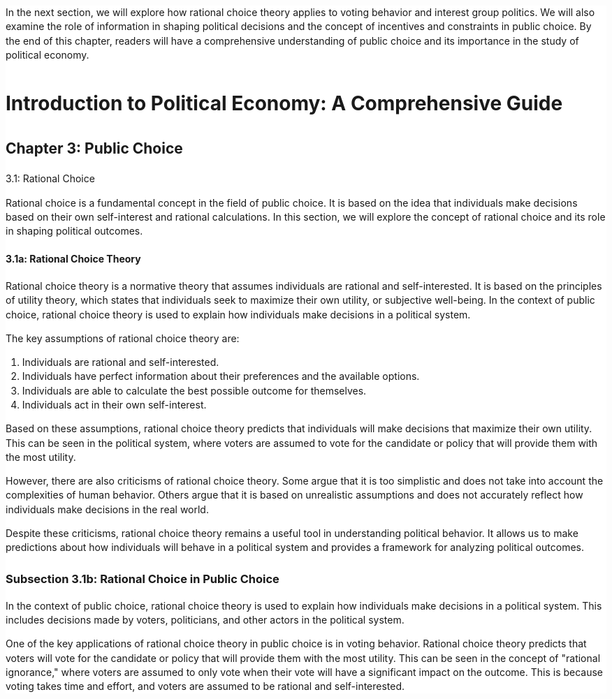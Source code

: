 In the next section, we will explore how rational choice theory applies to voting behavior and interest group politics. We will also examine the role of information in shaping political decisions and the concept of incentives and constraints in public choice. By the end of this chapter, readers will have a comprehensive understanding of public choice and its importance in the study of political economy.


# Introduction to Political Economy: A Comprehensive Guide

## Chapter 3: Public Choice

 3.1: Rational Choice

Rational choice is a fundamental concept in the field of public choice. It is based on the idea that individuals make decisions based on their own self-interest and rational calculations. In this section, we will explore the concept of rational choice and its role in shaping political outcomes.

#### 3.1a: Rational Choice Theory

Rational choice theory is a normative theory that assumes individuals are rational and self-interested. It is based on the principles of utility theory, which states that individuals seek to maximize their own utility, or subjective well-being. In the context of public choice, rational choice theory is used to explain how individuals make decisions in a political system.

The key assumptions of rational choice theory are:

1. Individuals are rational and self-interested.
2. Individuals have perfect information about their preferences and the available options.
3. Individuals are able to calculate the best possible outcome for themselves.
4. Individuals act in their own self-interest.

Based on these assumptions, rational choice theory predicts that individuals will make decisions that maximize their own utility. This can be seen in the political system, where voters are assumed to vote for the candidate or policy that will provide them with the most utility.

However, there are also criticisms of rational choice theory. Some argue that it is too simplistic and does not take into account the complexities of human behavior. Others argue that it is based on unrealistic assumptions and does not accurately reflect how individuals make decisions in the real world.

Despite these criticisms, rational choice theory remains a useful tool in understanding political behavior. It allows us to make predictions about how individuals will behave in a political system and provides a framework for analyzing political outcomes.

### Subsection 3.1b: Rational Choice in Public Choice

In the context of public choice, rational choice theory is used to explain how individuals make decisions in a political system. This includes decisions made by voters, politicians, and other actors in the political system.

One of the key applications of rational choice theory in public choice is in voting behavior. Rational choice theory predicts that voters will vote for the candidate or policy that will provide them with the most utility. This can be seen in the concept of "rational ignorance," where voters are assumed to only vote when their vote will have a significant impact on the outcome. This is because voting takes time and effort, and voters are assumed to be rational and self-interested.
